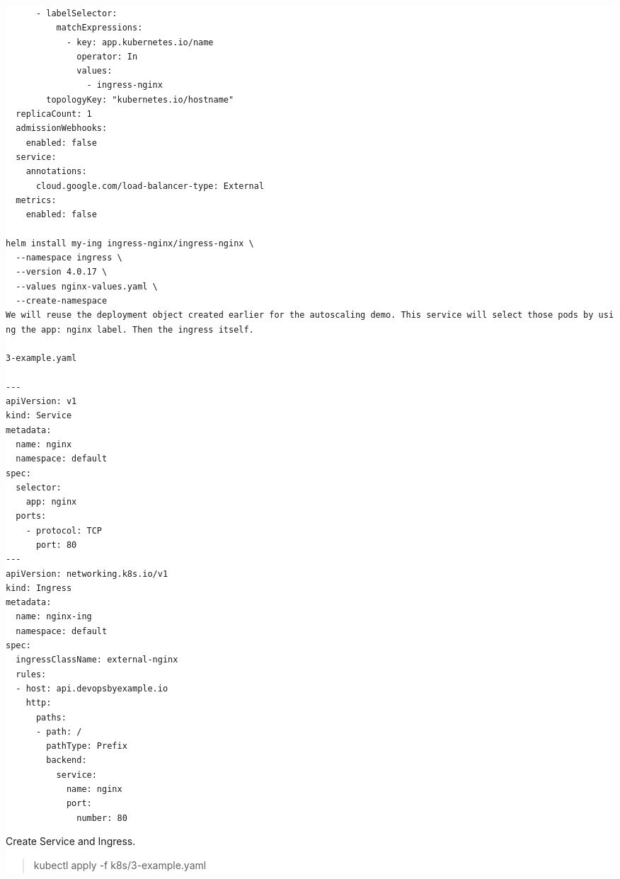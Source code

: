 ```
      - labelSelector:
          matchExpressions:
            - key: app.kubernetes.io/name
              operator: In
              values:
                - ingress-nginx
        topologyKey: "kubernetes.io/hostname"
  replicaCount: 1
  admissionWebhooks:
    enabled: false
  service:
    annotations:
      cloud.google.com/load-balancer-type: External
  metrics:
    enabled: false

helm install my-ing ingress-nginx/ingress-nginx \
  --namespace ingress \
  --version 4.0.17 \
  --values nginx-values.yaml \
  --create-namespace
We will reuse the deployment object created earlier for the autoscaling demo. This service will select those pods by using the app: nginx label. Then the ingress itself.

3-example.yaml

---
apiVersion: v1
kind: Service
metadata:
  name: nginx
  namespace: default
spec:
  selector:
    app: nginx
  ports:
    - protocol: TCP
      port: 80
---
apiVersion: networking.k8s.io/v1
kind: Ingress
metadata:
  name: nginx-ing
  namespace: default
spec:
  ingressClassName: external-nginx
  rules:
  - host: api.devopsbyexample.io
    http:
      paths:
      - path: /
        pathType: Prefix
        backend:
          service:
            name: nginx
            port:
              number: 80
```

Create Service and Ingress.

> kubectl apply -f k8s/3-example.yaml